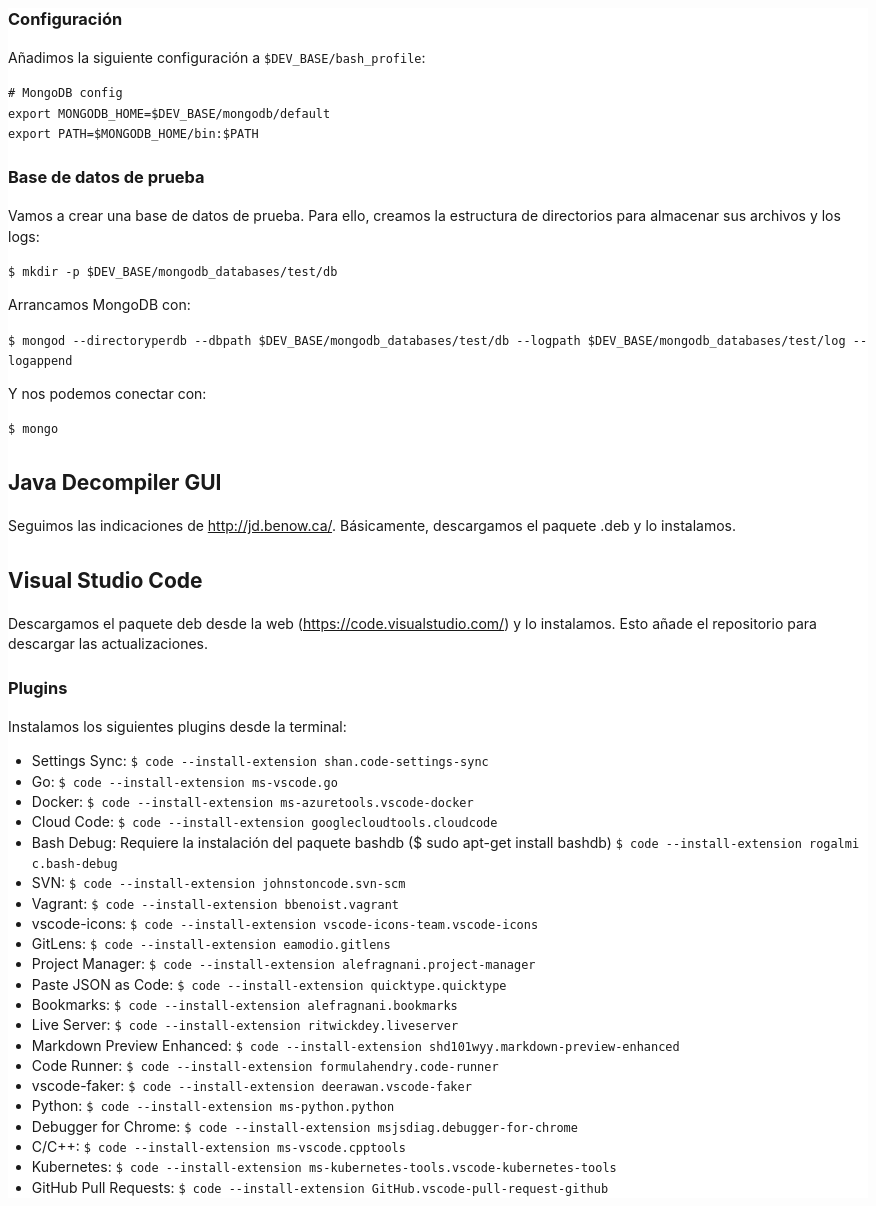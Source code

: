 ### Configuración

Añadimos la siguiente configuración a `$DEV_BASE/bash_profile`:

```
# MongoDB config
export MONGODB_HOME=$DEV_BASE/mongodb/default
export PATH=$MONGODB_HOME/bin:$PATH
```

### Base de datos de prueba

Vamos a crear una base de datos de prueba. Para ello, creamos la estructura de directorios para almacenar sus archivos y los logs:

```
$ mkdir -p $DEV_BASE/mongodb_databases/test/db
```

Arrancamos MongoDB con:

```
$ mongod --directoryperdb --dbpath $DEV_BASE/mongodb_databases/test/db --logpath $DEV_BASE/mongodb_databases/test/log --logappend
```

Y nos podemos conectar con:

```
$ mongo
```

## Java Decompiler GUI

Seguimos las indicaciones de http://jd.benow.ca/. Básicamente, descargamos el paquete .deb y lo instalamos.

## Visual Studio Code

Descargamos el paquete deb desde la web (https://code.visualstudio.com/) y lo instalamos. Esto añade el repositorio para descargar las actualizaciones.

### Plugins

Instalamos los siguientes plugins desde la terminal:

* Settings Sync: ```$ code --install-extension shan.code-settings-sync```
* Go: ```$ code --install-extension ms-vscode.go```
* Docker: ```$ code --install-extension ms-azuretools.vscode-docker```
* Cloud Code: ```$ code --install-extension googlecloudtools.cloudcode```
* Bash Debug: Requiere la instalación del paquete bashdb ($ sudo apt-get install bashdb) ```$ code --install-extension rogalmic.bash-debug```
* SVN: ```$ code --install-extension johnstoncode.svn-scm```
* Vagrant: ```$ code --install-extension bbenoist.vagrant```
* vscode-icons: ```$ code --install-extension vscode-icons-team.vscode-icons```
* GitLens: ```$ code --install-extension eamodio.gitlens```
* Project Manager: ```$ code --install-extension alefragnani.project-manager```
* Paste JSON as Code: ```$ code --install-extension quicktype.quicktype```
* Bookmarks: ```$ code --install-extension alefragnani.bookmarks```
* Live Server: ```$ code --install-extension ritwickdey.liveserver```
* Markdown Preview Enhanced: ```$ code --install-extension shd101wyy.markdown-preview-enhanced```
* Code Runner: ```$ code --install-extension formulahendry.code-runner```
* vscode-faker: ```$ code --install-extension deerawan.vscode-faker```
* Python: ```$ code --install-extension ms-python.python```
* Debugger for Chrome: ```$ code --install-extension msjsdiag.debugger-for-chrome```
* C/C++: ```$ code --install-extension ms-vscode.cpptools```
* Kubernetes: ```$ code --install-extension ms-kubernetes-tools.vscode-kubernetes-tools```
* GitHub Pull Requests: ```$ code --install-extension GitHub.vscode-pull-request-github```